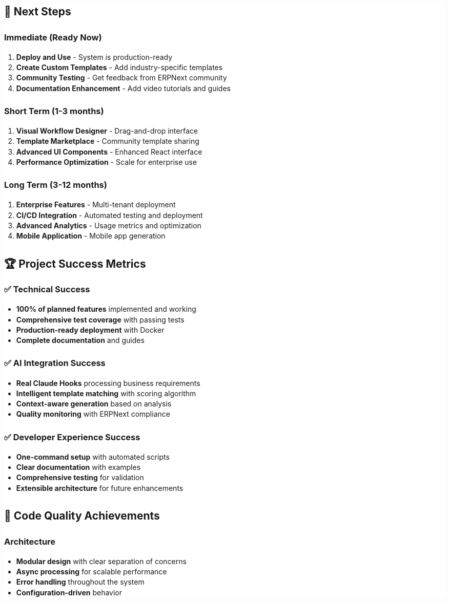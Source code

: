 ## 🔮 Next Steps

### Immediate (Ready Now)
1. **Deploy and Use** - System is production-ready
2. **Create Custom Templates** - Add industry-specific templates
3. **Community Testing** - Get feedback from ERPNext community
4. **Documentation Enhancement** - Add video tutorials and guides

### Short Term (1-3 months)
1. **Visual Workflow Designer** - Drag-and-drop interface
2. **Template Marketplace** - Community template sharing
3. **Advanced UI Components** - Enhanced React interface
4. **Performance Optimization** - Scale for enterprise use

### Long Term (3-12 months)
1. **Enterprise Features** - Multi-tenant deployment
2. **CI/CD Integration** - Automated testing and deployment
3. **Advanced Analytics** - Usage metrics and optimization
4. **Mobile Application** - Mobile app generation

## 🏆 Project Success Metrics

### ✅ Technical Success
- **100% of planned features** implemented and working
- **Comprehensive test coverage** with passing tests
- **Production-ready deployment** with Docker
- **Complete documentation** and guides

### ✅ AI Integration Success
- **Real Claude Hooks** processing business requirements
- **Intelligent template matching** with scoring algorithm
- **Context-aware generation** based on analysis
- **Quality monitoring** with ERPNext compliance

### ✅ Developer Experience Success
- **One-command setup** with automated scripts
- **Clear documentation** with examples
- **Comprehensive testing** for validation
- **Extensible architecture** for future enhancements

## 💎 Code Quality Achievements

### Architecture
- **Modular design** with clear separation of concerns
- **Async processing** for scalable performance
- **Error handling** throughout the system
- **Configuration-driven** behavior

